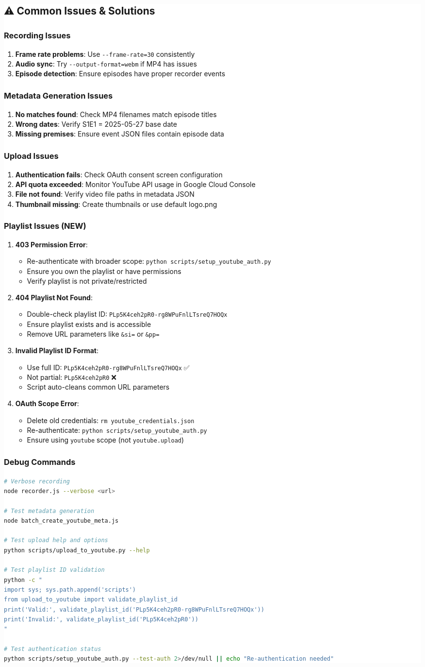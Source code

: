 ## ⚠️ **Common Issues & Solutions**

### Recording Issues

1. **Frame rate problems**: Use `--frame-rate=30` consistently
2. **Audio sync**: Try `--output-format=webm` if MP4 has issues
3. **Episode detection**: Ensure episodes have proper recorder events

### Metadata Generation Issues

1. **No matches found**: Check MP4 filenames match episode titles
2. **Wrong dates**: Verify S1E1 = 2025-05-27 base date
3. **Missing premises**: Ensure event JSON files contain episode data

### Upload Issues

1. **Authentication fails**: Check OAuth consent screen configuration
2. **API quota exceeded**: Monitor YouTube API usage in Google Cloud Console
3. **File not found**: Verify video file paths in metadata JSON
4. **Thumbnail missing**: Create thumbnails or use default logo.png

### Playlist Issues (NEW)

1. **403 Permission Error**: 
   - Re-authenticate with broader scope: `python scripts/setup_youtube_auth.py`
   - Ensure you own the playlist or have permissions
   - Verify playlist is not private/restricted

2. **404 Playlist Not Found**:
   - Double-check playlist ID: `PLp5K4ceh2pR0-rg8WPuFnlLTsreQ7HOQx`
   - Ensure playlist exists and is accessible
   - Remove URL parameters like `&si=` or `&pp=`

3. **Invalid Playlist ID Format**:
   - Use full ID: `PLp5K4ceh2pR0-rg8WPuFnlLTsreQ7HOQx` ✅
   - Not partial: `PLp5K4ceh2pR0` ❌
   - Script auto-cleans common URL parameters

4. **OAuth Scope Error**:
   - Delete old credentials: `rm youtube_credentials.json`
   - Re-authenticate: `python scripts/setup_youtube_auth.py`
   - Ensure using `youtube` scope (not `youtube.upload`)

### Debug Commands

```bash
# Verbose recording
node recorder.js --verbose <url>

# Test metadata generation
node batch_create_youtube_meta.js

# Test upload help and options
python scripts/upload_to_youtube.py --help

# Test playlist ID validation
python -c "
import sys; sys.path.append('scripts')
from upload_to_youtube import validate_playlist_id
print('Valid:', validate_playlist_id('PLp5K4ceh2pR0-rg8WPuFnlLTsreQ7HOQx'))
print('Invalid:', validate_playlist_id('PLp5K4ceh2pR0'))
"

# Test authentication status
python scripts/setup_youtube_auth.py --test-auth 2>/dev/null || echo "Re-authentication needed"
```